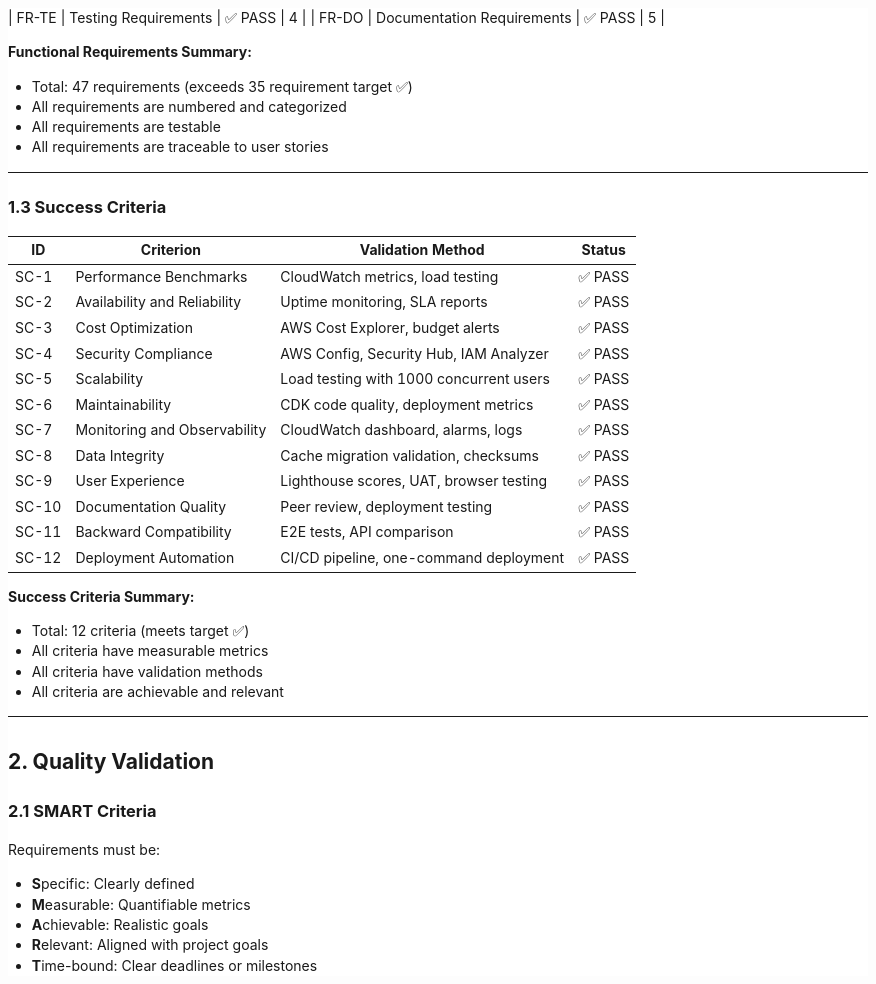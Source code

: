 | FR-TE | Testing Requirements | ✅ PASS | 4 |
| FR-DO | Documentation Requirements | ✅ PASS | 5 |

**Functional Requirements Summary:**
- Total: 47 requirements (exceeds 35 requirement target ✅)
- All requirements are numbered and categorized
- All requirements are testable
- All requirements are traceable to user stories

---

### 1.3 Success Criteria

| ID | Criterion | Validation Method | Status |
|----|-----------|-------------------|--------|
| SC-1 | Performance Benchmarks | CloudWatch metrics, load testing | ✅ PASS |
| SC-2 | Availability and Reliability | Uptime monitoring, SLA reports | ✅ PASS |
| SC-3 | Cost Optimization | AWS Cost Explorer, budget alerts | ✅ PASS |
| SC-4 | Security Compliance | AWS Config, Security Hub, IAM Analyzer | ✅ PASS |
| SC-5 | Scalability | Load testing with 1000 concurrent users | ✅ PASS |
| SC-6 | Maintainability | CDK code quality, deployment metrics | ✅ PASS |
| SC-7 | Monitoring and Observability | CloudWatch dashboard, alarms, logs | ✅ PASS |
| SC-8 | Data Integrity | Cache migration validation, checksums | ✅ PASS |
| SC-9 | User Experience | Lighthouse scores, UAT, browser testing | ✅ PASS |
| SC-10 | Documentation Quality | Peer review, deployment testing | ✅ PASS |
| SC-11 | Backward Compatibility | E2E tests, API comparison | ✅ PASS |
| SC-12 | Deployment Automation | CI/CD pipeline, one-command deployment | ✅ PASS |

**Success Criteria Summary:**
- Total: 12 criteria (meets target ✅)
- All criteria have measurable metrics
- All criteria have validation methods
- All criteria are achievable and relevant

---

## 2. Quality Validation

### 2.1 SMART Criteria

Requirements must be:
- **S**pecific: Clearly defined
- **M**easurable: Quantifiable metrics
- **A**chievable: Realistic goals
- **R**elevant: Aligned with project goals
- **T**ime-bound: Clear deadlines or milestones
